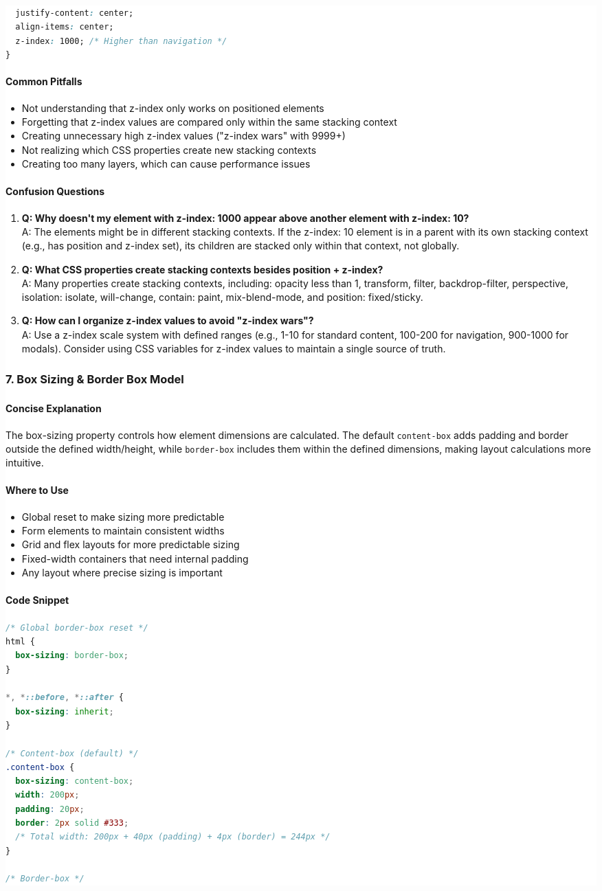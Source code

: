 ```css
  justify-content: center;
  align-items: center;
  z-index: 1000; /* Higher than navigation */
}
```

#### Common Pitfalls
- Not understanding that z-index only works on positioned elements
- Forgetting that z-index values are compared only within the same stacking context
- Creating unnecessary high z-index values ("z-index wars" with 9999+)
- Not realizing which CSS properties create new stacking contexts
- Creating too many layers, which can cause performance issues

#### Confusion Questions
1. **Q: Why doesn't my element with z-index: 1000 appear above another element with z-index: 10?**  
   A: The elements might be in different stacking contexts. If the z-index: 10 element is in a parent with its own stacking context (e.g., has position and z-index set), its children are stacked only within that context, not globally.

2. **Q: What CSS properties create stacking contexts besides position + z-index?**  
   A: Many properties create stacking contexts, including: opacity less than 1, transform, filter, backdrop-filter, perspective, isolation: isolate, will-change, contain: paint, mix-blend-mode, and position: fixed/sticky.

3. **Q: How can I organize z-index values to avoid "z-index wars"?**  
   A: Use a z-index scale system with defined ranges (e.g., 1-10 for standard content, 100-200 for navigation, 900-1000 for modals). Consider using CSS variables for z-index values to maintain a single source of truth.

### 7. Box Sizing & Border Box Model

#### Concise Explanation
The box-sizing property controls how element dimensions are calculated. The default `content-box` adds padding and border outside the defined width/height, while `border-box` includes them within the defined dimensions, making layout calculations more intuitive.

#### Where to Use
- Global reset to make sizing more predictable
- Form elements to maintain consistent widths
- Grid and flex layouts for more predictable sizing
- Fixed-width containers that need internal padding
- Any layout where precise sizing is important

#### Code Snippet
```css
/* Global border-box reset */
html {
  box-sizing: border-box;
}

*, *::before, *::after {
  box-sizing: inherit;
}

/* Content-box (default) */
.content-box {
  box-sizing: content-box;
  width: 200px;
  padding: 20px;
  border: 2px solid #333;
  /* Total width: 200px + 40px (padding) + 4px (border) = 244px */
}

/* Border-box */
```